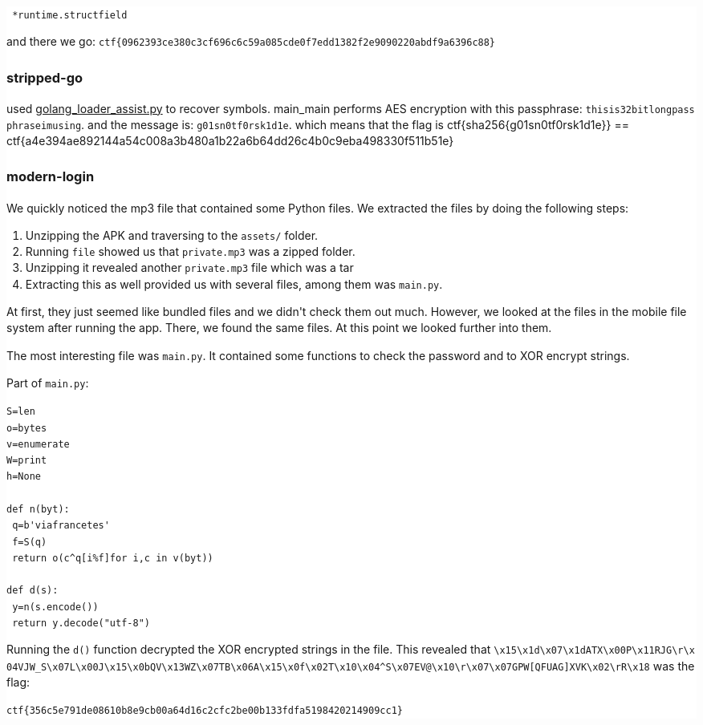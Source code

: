 ```sh
 *runtime.structfield
```

and there we go: `ctf{0962393ce380c3cf696c6c59a085cde0f7edd1382f2e9090220abdf9a6396c88}`


### stripped-go
used [golang_loader_assist.py](https://github.com/strazzere/golang_loader_assist) to recover symbols.
main_main performs AES encryption with this passphrase: `thisis32bitlongpassphraseimusing`.
and the message is: `g01sn0tf0rsk1d1e`. which means that the flag is ctf{sha256{g01sn0tf0rsk1d1e}} == ctf{a4e394ae892144a54c008a3b480a1b22a6b64dd26c4b0c9eba498330f511b51e}


### modern-login
We quickly noticed the mp3 file that contained some Python files. We extracted the files by doing the following steps:
1. Unzipping the APK and traversing to the `assets/` folder. 
2. Running `file` showed us that `private.mp3` was a zipped folder. 
3. Unzipping it revealed another `private.mp3` file which was a tar
4. Extracting this as well provided us with several files, among them was `main.py`.

At first, they just seemed like bundled files and we didn't check them out much. However, we looked at the files in the mobile file system after running the app. There, we found the same files. At this point we looked further into them. 

The most interesting file was `main.py`. It contained some functions to check the password and to XOR encrypt strings. 

Part of `main.py`:
```
S=len
o=bytes
v=enumerate
W=print
h=None

def n(byt):
 q=b'viafrancetes'
 f=S(q)
 return o(c^q[i%f]for i,c in v(byt))
 
def d(s):
 y=n(s.encode())
 return y.decode("utf-8")
```

Running the `d()` function decrypted the XOR encrypted strings in the file. This revealed that 
`\x15\x1d\x07\x1dATX\x00P\x11RJG\r\x04VJW_S\x07L\x00J\x15\x0bQV\x13WZ\x07TB\x06A\x15\x0f\x02T\x10\x04^S\x07EV@\x10\r\x07\x07GPW[QFUAG]XVK\x02\rR\x18`
was the flag:

`ctf{356c5e791de08610b8e9cb00a64d16c2cfc2be00b133fdfa5198420214909cc1}`
